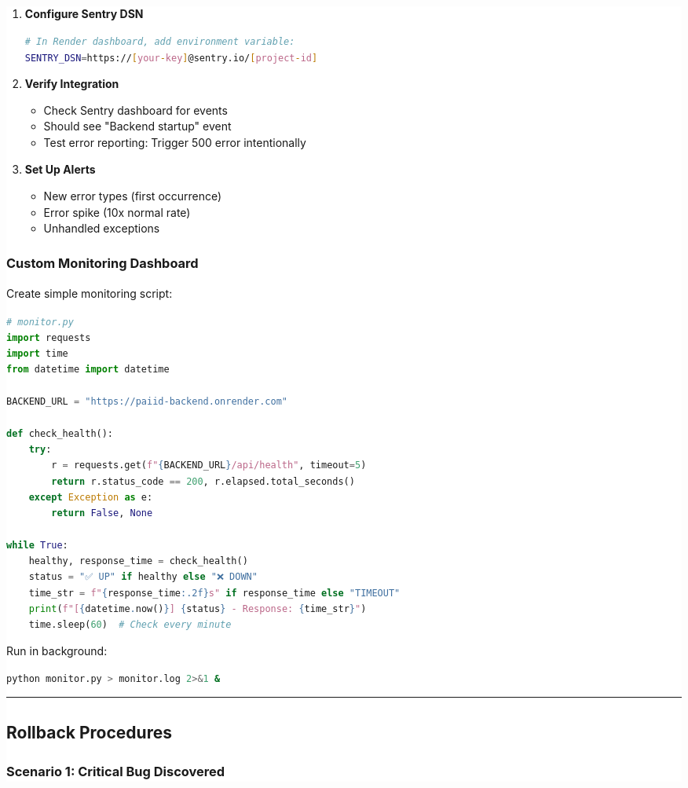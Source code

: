 1. **Configure Sentry DSN**
   ```bash
   # In Render dashboard, add environment variable:
   SENTRY_DSN=https://[your-key]@sentry.io/[project-id]
   ```

2. **Verify Integration**
   - Check Sentry dashboard for events
   - Should see "Backend startup" event
   - Test error reporting: Trigger 500 error intentionally

3. **Set Up Alerts**
   - New error types (first occurrence)
   - Error spike (10x normal rate)
   - Unhandled exceptions

### Custom Monitoring Dashboard

Create simple monitoring script:

```python
# monitor.py
import requests
import time
from datetime import datetime

BACKEND_URL = "https://paiid-backend.onrender.com"

def check_health():
    try:
        r = requests.get(f"{BACKEND_URL}/api/health", timeout=5)
        return r.status_code == 200, r.elapsed.total_seconds()
    except Exception as e:
        return False, None

while True:
    healthy, response_time = check_health()
    status = "✅ UP" if healthy else "❌ DOWN"
    time_str = f"{response_time:.2f}s" if response_time else "TIMEOUT"
    print(f"[{datetime.now()}] {status} - Response: {time_str}")
    time.sleep(60)  # Check every minute
```

Run in background:
```bash
python monitor.py > monitor.log 2>&1 &
```

---

## Rollback Procedures

### Scenario 1: Critical Bug Discovered
